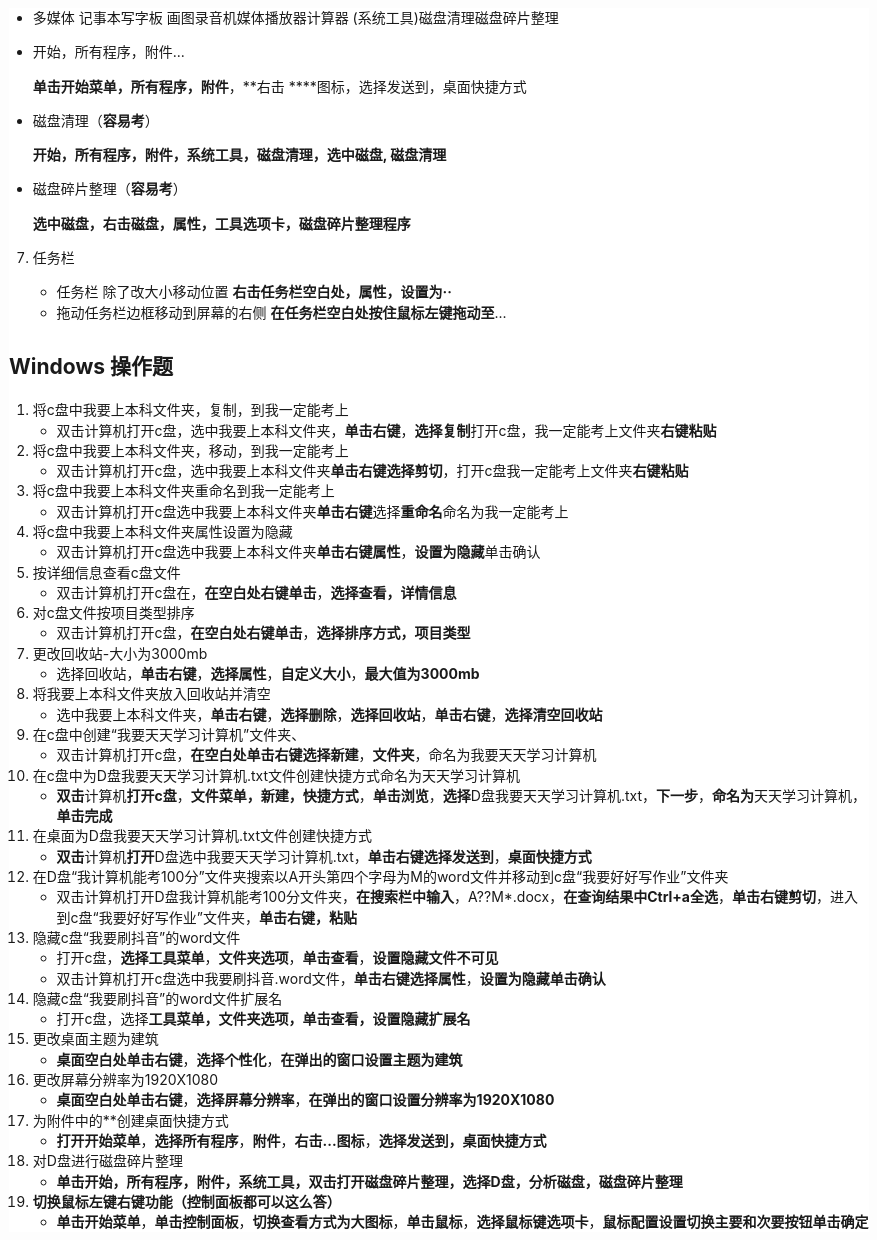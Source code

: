    - 多媒体 记事本写字板 画图录音机媒体播放器计算器 (系统工具)磁盘清理磁盘碎片整理
   
   - 开始，所有程序，附件...
   
     **单击开始菜单，所有程序，附件**，**右击 ****图标，选择发送到，桌面快捷方式
   
   - 磁盘清理（**容易考**）
   
     **开始，所有程序，附件，系统工具，磁盘清理，选中磁盘, 磁盘清理**
   
   - 磁盘碎片整理（**容易考**）
   
     **选中磁盘，右击磁盘，属性，工具选项卡，磁盘碎片整理程序**
   
7. 任务栏

   - 任务栏   除了改大小移动位置
     **右击任务栏空白处，属性，设置为··**
   - 拖动任务栏边框移动到屏幕的右侧
     **在任务栏空白处按住鼠标左键拖动至**...

## Windows 操作题

1. 将c盘中我要上本科文件夹，复制，到我一定能考上
   - 双击计算机打开c盘，选中我要上本科文件夹，**单击右键**，**选择复制**打开c盘，我一定能考上文件夹**右键粘贴**
2. 将c盘中我要上本科文件夹，移动，到我一定能考上
   - 双击计算机打开c盘，选中我要上本科文件夹**单击右键选择剪切**，打开c盘我一定能考上文件夹**右键粘贴**
3. 将c盘中我要上本科文件夹重命名到我一定能考上
   - 双击计算机打开c盘选中我要上本科文件夹**单击右键**选择**重命名**命名为我一定能考上
4. 将c盘中我要上本科文件夹属性设置为隐藏
   - 双击计算机打开c盘选中我要上本科文件夹**单击右键属性**，**设置为隐藏**单击确认
5. 按详细信息查看c盘文件
   - 双击计算机打开c盘在，**在空白处右键单击**，**选择查看，详情信息**
6. 对c盘文件按项目类型排序
   - 双击计算机打开c盘，**在空白处右键单击**，**选择排序方式，项目类型**
7. 更改回收站-大小为3000mb
   - 选择回收站，**单击右键**，**选择属性**，**自定义大小**，**最大值为3000mb**
8. 将我要上本科文件夹放入回收站并清空
   - 选中我要上本科文件夹，**单击右键**，**选择删除**，**选择回收站**，**单击右键**，**选择清空回收站**
9. 在c盘中创建“我要天天学习计算机”文件夹、
   - 双击计算机打开c盘，**在空白处单击右键选择新建**，**文件夹**，命名为我要天天学习计算机
10. 在c盘中为D盘我要天天学习计算机.txt文件创建快捷方式命名为天天学习计算机
    - **双击**计算机**打开c盘**，**文件菜单，新建，快捷方式**，**单击浏览**，**选择**D盘我要天天学习计算机.txt，**下一步**，**命名为**天天学习计算机，**单击完成**
11. 在桌面为D盘我要天天学习计算机.txt文件创建快捷方式
    - **双击**计算机**打开**D盘选中我要天天学习计算机.txt，**单击右键选择发送到**，**桌面快捷方式**
12. 在D盘“我计算机能考100分”文件夹搜索以A开头第四个字母为M的word文件并移动到c盘“我要好好写作业”文件夹
    - 双击计算机打开D盘我计算机能考100分文件夹，**在搜索栏中输入**，A??M*.docx，**在查询结果中Ctrl+a全选**，**单击右键剪切**，进入到c盘“我要好好写作业”文件夹，**单击右键，粘贴**
13. 隐藏c盘“我要刷抖音”的word文件
    - 打开c盘，**选择工具菜单**，**文件夹选项**，**单击查看**，**设置隐藏文件不可见**
    - 双击计算机打开c盘选中我要刷抖音.word文件，**单击右键选择属性**，**设置为隐藏单击确认**
14. 隐藏c盘“我要刷抖音”的word文件扩展名
    - 打开c盘，选择**工具菜单，文件夹选项，单击查看，设置隐藏扩展名**
15. 更改桌面主题为建筑
    - **桌面空白处单击右键**，**选择个性化**，**在弹出的窗口设置主题为建筑**
16. 更改屏幕分辨率为1920X1080
    - **桌面空白处单击右键**，**选择屏幕分辨率**，**在弹出的窗口设置分辨率为1920X1080**
17. 为附件中的**创建桌面快捷方式
    - **打开开始菜单**，**选择所有程序**，**附件**，**右击...图标**，**选择发送到，桌面快捷方式**
18. 对D盘进行磁盘碎片整理
    - **单击开始，所有程序，附件，系统工具，双击打开磁盘碎片整理，选择D盘，分析磁盘，磁盘碎片整理**
19. **切换鼠标左键右键功能（控制面板都可以这么答）**
    - **单击开始菜单**，**单击控制面板**，**切换查看方式为大图标**，**单击鼠标**，**选择鼠标键选项卡**，**鼠标配置设置切换主要和次要按钮单击确定**
